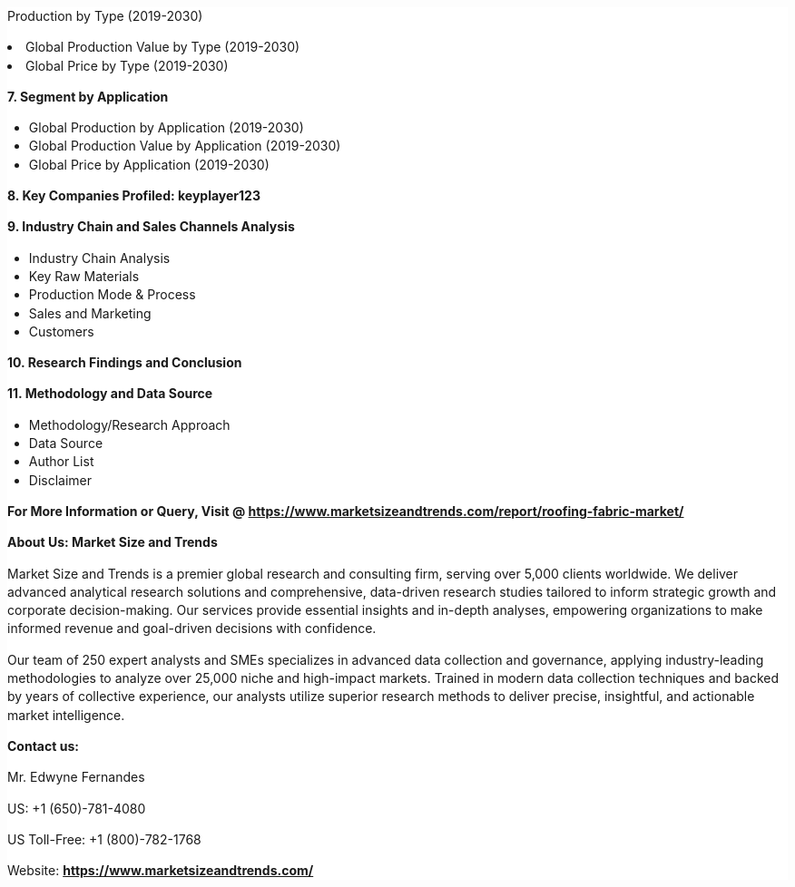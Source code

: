 Production by Type (2019-2030)</li><li>Global Production Value by Type (2019-2030)</li><li>Global Price by Type (2019-2030)</li></ul><p><strong>7. Segment by Application</strong></p><ul><li>Global Production by Application (2019-2030)</li><li>Global Production Value by Application (2019-2030)</li><li>Global Price by Application (2019-2030)</li></ul><p><strong>8. Key Companies Profiled: keyplayer123</strong></p><p><strong>9. Industry Chain and Sales Channels Analysis</strong></p><ul><li>Industry Chain Analysis</li><li>Key Raw Materials</li><li>Production Mode &amp; Process</li><li>Sales and Marketing</li><li>Customers</li></ul><p><strong>10. Research Findings and Conclusion</strong></p><p><strong>11. Methodology and Data Source</strong></p><ul><li>Methodology/Research Approach</li><li>Data Source</li><li>Author List</li><li>Disclaimer</li></ul></p><p><strong>For More Information or Query, Visit @ <a href="https://www.marketsizeandtrends.com/report/roofing-fabric-market/">https://www.marketsizeandtrends.com/report/roofing-fabric-market/</a></strong></p><p><strong>About Us: Market Size and Trends</strong></p><p>Market Size and Trends is a premier global research and consulting firm, serving over 5,000 clients worldwide. We deliver advanced analytical research solutions and comprehensive, data-driven research studies tailored to inform strategic growth and corporate decision-making. Our services provide essential insights and in-depth analyses, empowering organizations to make informed revenue and goal-driven decisions with confidence.</p><p>Our team of 250 expert analysts and SMEs specializes in advanced data collection and governance, applying industry-leading methodologies to analyze over 25,000 niche and high-impact markets. Trained in modern data collection techniques and backed by years of collective experience, our analysts utilize superior research methods to deliver precise, insightful, and actionable market intelligence.</p><p><strong>Contact us:</strong></p><p>Mr. Edwyne Fernandes</p><p>US: +1 (650)-781-4080</p><p>US Toll-Free: +1 (800)-782-1768</p><p>Website: <strong><a href="https://www.marketsizeandtrends.com/">https://www.marketsizeandtrends.com/</a></strong></p>
